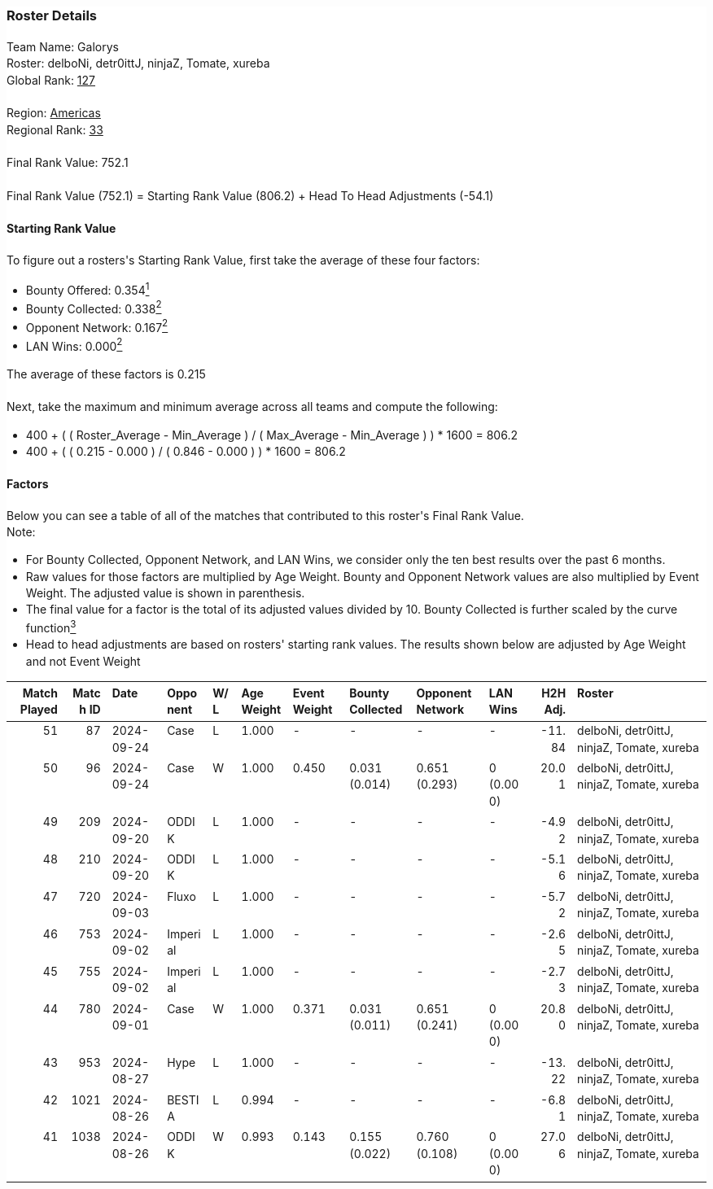 ### Roster Details<br />
Team Name: Galorys<br />
Roster: delboNi, detr0ittJ, ninjaZ, Tomate, xureba<br />
Global Rank: [127](../../standings_global_2024_09_26.md)<br />
<br />
Region: [Americas]( ../../standings_americas_2024_09_26.md)<br />
Regional Rank: [33]( ../../standings_americas_2024_09_26.md)<br />
<br />
Final Rank Value:  752.1<br />
<br />
Final Rank Value (752.1) = Starting Rank Value (806.2) + Head To Head Adjustments (-54.1)<br />

#### Starting Rank Value<br />
To figure out a rosters's Starting Rank Value, first take the average of these four factors:<br />
- Bounty Offered: 0.354[<sup>1</sup>](#table2)
- Bounty Collected: 0.338[<sup>2</sup>](#table1)
- Opponent Network: 0.167[<sup>2</sup>](#table1)
- LAN Wins: 0.000[<sup>2</sup>](#table1)

The average of these factors is 0.215<br />
<br />
Next, take the maximum and minimum average across all teams and compute the following:<br />
- 400 + ( ( Roster_Average - Min_Average ) / ( Max_Average - Min_Average ) ) * 1600 = 806.2
- 400 + ( ( 0.215 - 0.000 ) / ( 0.846 - 0.000 ) ) * 1600 = 806.2


#### Factors<br />
Below you can see a table of all of the matches that contributed to this roster's Final Rank Value.<br />
Note:<br />

- For Bounty Collected, Opponent Network, and LAN Wins, we consider only the ten best results over the past 6 months.
- Raw values for those factors are multiplied by Age Weight. Bounty and Opponent Network values are also multiplied by Event Weight. The adjusted value is shown in parenthesis.
- The final value for a factor is the total of its adjusted values divided by 10. Bounty Collected is further scaled by the curve function[<sup>3</sup>](#curveFunction)
- Head to head adjustments are based on rosters' starting rank values. The results shown below are adjusted by Age Weight and not Event Weight
<span id="table1"></span><br />


| Match Played | Match ID | Date       | Opponent          | W/L | Age Weight | Event Weight | Bounty Collected | Opponent Network | LAN Wins  | H2H Adj. | Roster                                     |
| -: | -: | :- | :- | :- | :- | :- | :- | :- | :- | -: | :- |
|           51 |       87 | 2024-09-24 | Case              | L   | 1.000      | -            | -                | -                | -         |   -11.84 | delboNi, detr0ittJ, ninjaZ, Tomate, xureba |
|           50 |       96 | 2024-09-24 | Case              | W   | 1.000      | 0.450        | 0.031 (0.014)    | 0.651 (0.293)    | 0 (0.000) |    20.01 | delboNi, detr0ittJ, ninjaZ, Tomate, xureba |
|           49 |      209 | 2024-09-20 | ODDIK             | L   | 1.000      | -            | -                | -                | -         |    -4.92 | delboNi, detr0ittJ, ninjaZ, Tomate, xureba |
|           48 |      210 | 2024-09-20 | ODDIK             | L   | 1.000      | -            | -                | -                | -         |    -5.16 | delboNi, detr0ittJ, ninjaZ, Tomate, xureba |
|           47 |      720 | 2024-09-03 | Fluxo             | L   | 1.000      | -            | -                | -                | -         |    -5.72 | delboNi, detr0ittJ, ninjaZ, Tomate, xureba |
|           46 |      753 | 2024-09-02 | Imperial          | L   | 1.000      | -            | -                | -                | -         |    -2.65 | delboNi, detr0ittJ, ninjaZ, Tomate, xureba |
|           45 |      755 | 2024-09-02 | Imperial          | L   | 1.000      | -            | -                | -                | -         |    -2.73 | delboNi, detr0ittJ, ninjaZ, Tomate, xureba |
|           44 |      780 | 2024-09-01 | Case              | W   | 1.000      | 0.371        | 0.031 (0.011)    | 0.651 (0.241)    | 0 (0.000) |    20.80 | delboNi, detr0ittJ, ninjaZ, Tomate, xureba |
|           43 |      953 | 2024-08-27 | Hype              | L   | 1.000      | -            | -                | -                | -         |   -13.22 | delboNi, detr0ittJ, ninjaZ, Tomate, xureba |
|           42 |     1021 | 2024-08-26 | BESTIA            | L   | 0.994      | -            | -                | -                | -         |    -6.81 | delboNi, detr0ittJ, ninjaZ, Tomate, xureba |
|           41 |     1038 | 2024-08-26 | ODDIK             | W   | 0.993      | 0.143        | 0.155 (0.022)    | 0.760 (0.108)    | 0 (0.000) |    27.06 | delboNi, detr0ittJ, ninjaZ, Tomate, xureba |